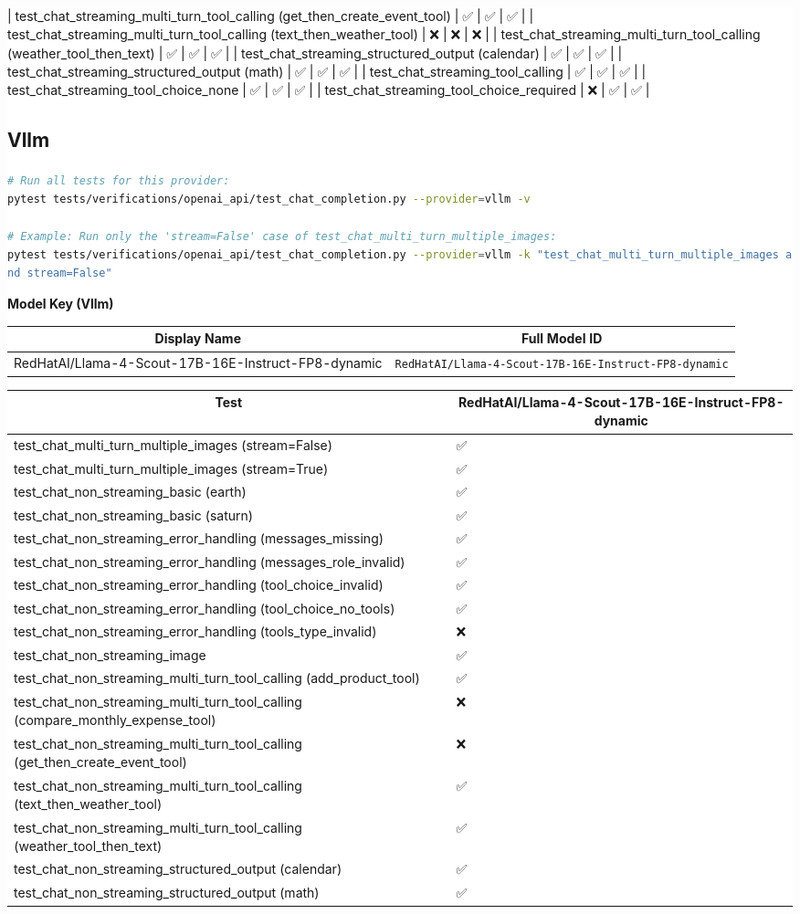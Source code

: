 | test_chat_streaming_multi_turn_tool_calling (get_then_create_event_tool) | ✅ | ✅ | ✅ |
| test_chat_streaming_multi_turn_tool_calling (text_then_weather_tool) | ❌ | ❌ | ❌ |
| test_chat_streaming_multi_turn_tool_calling (weather_tool_then_text) | ✅ | ✅ | ✅ |
| test_chat_streaming_structured_output (calendar) | ✅ | ✅ | ✅ |
| test_chat_streaming_structured_output (math) | ✅ | ✅ | ✅ |
| test_chat_streaming_tool_calling | ✅ | ✅ | ✅ |
| test_chat_streaming_tool_choice_none | ✅ | ✅ | ✅ |
| test_chat_streaming_tool_choice_required | ❌ | ✅ | ✅ |

## Vllm

```bash
# Run all tests for this provider:
pytest tests/verifications/openai_api/test_chat_completion.py --provider=vllm -v

# Example: Run only the 'stream=False' case of test_chat_multi_turn_multiple_images:
pytest tests/verifications/openai_api/test_chat_completion.py --provider=vllm -k "test_chat_multi_turn_multiple_images and stream=False"
```


**Model Key (Vllm)**

| Display Name | Full Model ID |
| --- | --- |
| RedHatAI/Llama-4-Scout-17B-16E-Instruct-FP8-dynamic | `RedHatAI/Llama-4-Scout-17B-16E-Instruct-FP8-dynamic` |


| Test | RedHatAI/Llama-4-Scout-17B-16E-Instruct-FP8-dynamic |
| --- | --- |
| test_chat_multi_turn_multiple_images (stream=False) | ✅ |
| test_chat_multi_turn_multiple_images (stream=True) | ✅ |
| test_chat_non_streaming_basic (earth) | ✅ |
| test_chat_non_streaming_basic (saturn) | ✅ |
| test_chat_non_streaming_error_handling (messages_missing) | ✅ |
| test_chat_non_streaming_error_handling (messages_role_invalid) | ✅ |
| test_chat_non_streaming_error_handling (tool_choice_invalid) | ✅ |
| test_chat_non_streaming_error_handling (tool_choice_no_tools) | ✅ |
| test_chat_non_streaming_error_handling (tools_type_invalid) | ❌ |
| test_chat_non_streaming_image | ✅ |
| test_chat_non_streaming_multi_turn_tool_calling (add_product_tool) | ✅ |
| test_chat_non_streaming_multi_turn_tool_calling (compare_monthly_expense_tool) | ❌ |
| test_chat_non_streaming_multi_turn_tool_calling (get_then_create_event_tool) | ❌ |
| test_chat_non_streaming_multi_turn_tool_calling (text_then_weather_tool) | ✅ |
| test_chat_non_streaming_multi_turn_tool_calling (weather_tool_then_text) | ✅ |
| test_chat_non_streaming_structured_output (calendar) | ✅ |
| test_chat_non_streaming_structured_output (math) | ✅ |